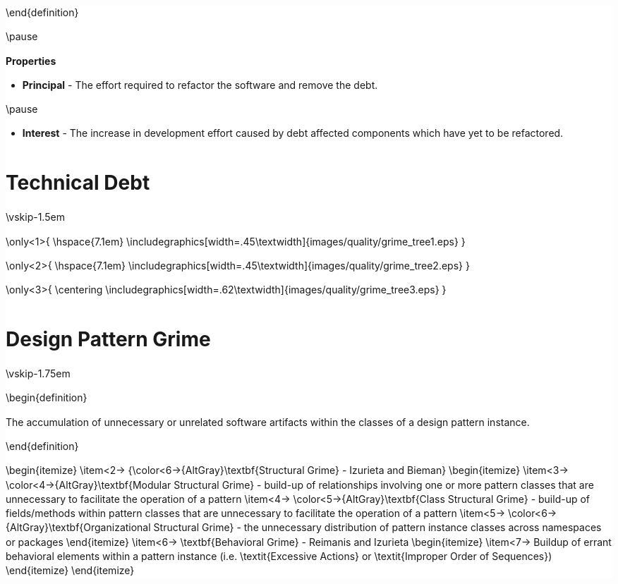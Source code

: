 \end{definition}

\pause

**Properties**

- **Principal** - The effort required to refactor the software and remove the debt.

\pause

- **Interest** - The increase in development effort caused by debt affected components which have yet to be refactored.














# Technical Debt 

\vskip-1.5em

\only<1>{
  \hspace{7.1em}
  \includegraphics[width=.45\textwidth]{images/quality/grime_tree1.eps}
}

\only<2>{
  \hspace{7.1em}
  \includegraphics[width=.45\textwidth]{images/quality/grime_tree2.eps}
}

\only<3>{
  \centering
  \includegraphics[width=.62\textwidth]{images/quality/grime_tree3.eps}
}

# Design Pattern Grime 

\vskip-1.75em

\begin{definition}

The accumulation of unnecessary or unrelated software artifacts within the classes of a design pattern instance.

\end{definition}



\begin{itemize}
  \item<2-> {\color<6->{AltGray}\textbf{Structural Grime} - Izurieta and Bieman}
  \begin{itemize}
    \item<3-> \color<4->{AltGray}\textbf{Modular Structural Grime} - build-up of relationships involving one or more pattern classes that are unnecessary to facilitate the operation of a pattern
    \item<4-> \color<5->{AltGray}\textbf{Class Structural Grime} - build-up of fields/methods within pattern classes that are unnecessary to facilitate the operation of a pattern
    \item<5-> \color<6->{AltGray}\textbf{Organizational Structural Grime} - the unnecessary distribution of pattern instance classes across namespaces or packages
  \end{itemize}
  \item<6-> \textbf{Behavioral Grime} - Reimanis and Izurieta
  \begin{itemize}
    \item<7-> Buildup of errant behavioral elements within a pattern instance (i.e. \textit{Excessive Actions} or \textit{Improper Order of Sequences})
  \end{itemize}
\end{itemize}
